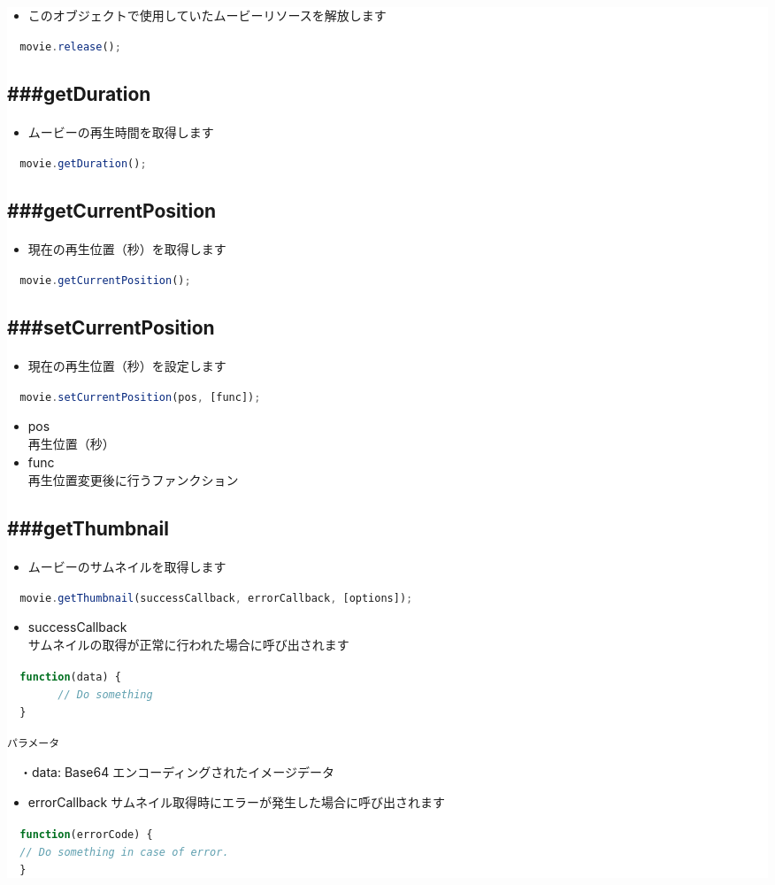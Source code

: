 - このオブジェクトで使用していたムービーリソースを解放します
```javascript
  movie.release();
```

###**getDuration**
---

- ムービーの再生時間を取得します
```javascript
  movie.getDuration();
```

###**getCurrentPosition**
---

- 現在の再生位置（秒）を取得します
```javascript
  movie.getCurrentPosition();
```

###**setCurrentPosition**
---

- 現在の再生位置（秒）を設定します
```javascript
  movie.setCurrentPosition(pos, [func]);
```
  - pos  
  再生位置（秒）  
  - func  
  再生位置変更後に行うファンクション

###**getThumbnail**
---

- ムービーのサムネイルを取得します
```javascript
  movie.getThumbnail(successCallback, errorCallback, [options]);
```
  - successCallback  
  サムネイルの取得が正常に行われた場合に呼び出されます
```javascript
  function(data) {
  		// Do something
  }
```
   	パラメータ  
  　・data: Base64 エンコーディングされたイメージデータ

 - errorCallback
  サムネイル取得時にエラーが発生した場合に呼び出されます
```javascript
  function(errorCode) {
  // Do something in case of error.
  }
```
